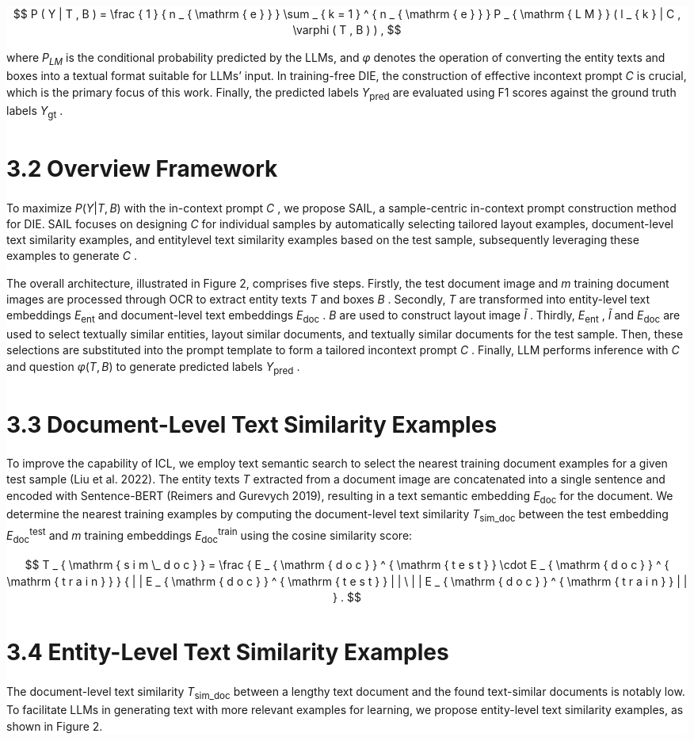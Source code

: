 $$
P ( Y | T , B ) = \frac { 1 } { n _ { \mathrm { e } } } \sum _ { k = 1 } ^ { n _ { \mathrm { e } } } P _ { \mathrm { L M } } ( l _ { k } | C , \varphi ( T , B ) ) ,
$$

where $P _ { L M }$ is the conditional probability predicted by the LLMs, and $\varphi$ denotes the operation of converting the entity texts and boxes into a textual format suitable for LLMs’ input. In training-free DIE, the construction of effective incontext prompt $C$ is crucial, which is the primary focus of this work. Finally, the predicted labels $Y _ { \mathrm { p r e d } }$ are evaluated using F1 scores against the ground truth labels $Y _ { \mathrm { g t } }$ .

# 3.2 Overview Framework

To maximize $P ( { Y \vert { T } , { B } } )$ with the in-context prompt $C$ , we propose SAIL, a sample-centric in-context prompt construction method for DIE. SAIL focuses on designing $C$ for individual samples by automatically selecting tailored layout examples, document-level text similarity examples, and entitylevel text similarity examples based on the test sample, subsequently leveraging these examples to generate $C$ .

The overall architecture, illustrated in Figure 2, comprises five steps. Firstly, the test document image and $m$ training document images are processed through OCR to extract entity texts $T$ and boxes $B$ . Secondly, $T$ are transformed into entity-level text embeddings $E _ { \mathrm { e n t } }$ and document-level text embeddings $E _ { \mathrm { d o c } }$ . $B$ are used to construct layout image $\tilde { I }$ . Thirdly, $E _ { \mathrm { e n t } }$ , $\tilde { I }$ and $E _ { \mathrm { d o c } }$ are used to select textually similar entities, layout similar documents, and textually similar documents for the test sample. Then, these selections are substituted into the prompt template to form a tailored incontext prompt $C$ . Finally, LLM performs inference with $C$ and question $\varphi ( T , B )$ to generate predicted labels $Y _ { \mathrm { p r e d } }$ .

# 3.3 Document-Level Text Similarity Examples

To improve the capability of ICL, we employ text semantic search to select the nearest training document examples for a given test sample (Liu et al. 2022). The entity texts $T$ extracted from a document image are concatenated into a single sentence and encoded with Sentence-BERT (Reimers and Gurevych 2019), resulting in a text semantic embedding $E _ { \mathrm { d o c } }$ for the document. We determine the nearest training examples by computing the document-level text similarity $T _ { \mathrm { s i m \_ d o c } }$ between the test embedding $E _ { \mathrm { d o c } } ^ { \mathrm { t e s t } }$ and $m$ training embeddings $E _ { \mathrm { d o c } } ^ { \mathrm { t r a i n } }$ using the cosine similarity score:

$$
T _ { \mathrm { s i m \_ d o c } } = \frac { E _ { \mathrm { d o c } } ^ { \mathrm { t e s t } } \cdot E _ { \mathrm { d o c } } ^ { \mathrm { t r a i n } } } { | | E _ { \mathrm { d o c } } ^ { \mathrm { t e s t } } | | \ | | E _ { \mathrm { d o c } } ^ { \mathrm { t r a i n } } | | } .
$$

# 3.4 Entity-Level Text Similarity Examples

The document-level text similarity $T _ { \mathrm { s i m \_ d o c } }$ between a lengthy text document and the found text-similar documents is notably low. To facilitate LLMs in generating text with more relevant examples for learning, we propose entity-level text similarity examples, as shown in Figure 2.
